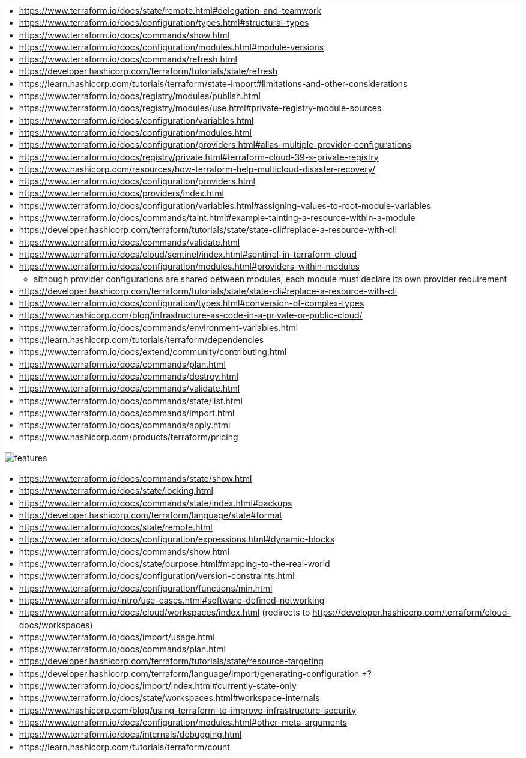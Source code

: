   * https://www.terraform.io/docs/state/remote.html#delegation-and-teamwork
  * https://www.terraform.io/docs/configuration/types.html#structural-types
  * https://www.terraform.io/docs/commands/show.html
  * https://www.terraform.io/docs/configuration/modules.html#module-versions
  * https://www.terraform.io/docs/commands/refresh.html
  * https://developer.hashicorp.com/terraform/tutorials/state/refresh
  * https://learn.hashicorp.com/tutorials/terraform/state-import#limitations-and-other-considerations
  * https://www.terraform.io/docs/registry/modules/publish.html
  * https://www.terraform.io/docs/registry/modules/use.html#private-registry-module-sources
  * https://www.terraform.io/docs/configuration/variables.html
  * https://www.terraform.io/docs/configuration/modules.html
  * https://www.terraform.io/docs/configuration/providers.html#alias-multiple-provider-configurations
  * https://www.terraform.io/docs/registry/private.html#terraform-cloud-39-s-private-registry
  * https://www.hashicorp.com/resources/how-terraform-help-multicloud-disaster-recovery/
  * https://www.terraform.io/docs/configuration/providers.html
  * https://www.terraform.io/docs/providers/index.html
  * https://www.terraform.io/docs/configuration/variables.html#assigning-values-to-root-module-variables
  * https://www.terraform.io/docs/commands/taint.html#example-tainting-a-resource-within-a-module
  * https://developer.hashicorp.com/terraform/tutorials/state/state-cli#replace-a-resource-with-cli
  * https://www.terraform.io/docs/commands/validate.html
  * https://www.terraform.io/docs/cloud/sentinel/index.html#sentinel-in-terraform-cloud
  * https://www.terraform.io/docs/configuration/modules.html#providers-within-modules
    + although provider configurations are shared between modules, each module must declare its own provider requirement
  * https://developer.hashicorp.com/terraform/tutorials/state/state-cli#replace-a-resource-with-cli
  * https://www.terraform.io/docs/configuration/types.html#conversion-of-complex-types
  * https://www.hashicorp.com/blog/infrastructure-as-code-in-a-private-or-public-cloud/
  * https://www.terraform.io/docs/commands/environment-variables.html
  * https://learn.hashicorp.com/tutorials/terraform/dependencies
  * https://www.terraform.io/docs/extend/community/contributing.html
  * https://www.terraform.io/docs/commands/plan.html
  * https://www.terraform.io/docs/commands/destroy.html
  * https://www.terraform.io/docs/commands/validate.html
  * https://www.terraform.io/docs/commands/state/list.html
  * https://www.terraform.io/docs/commands/import.html
  * https://www.terraform.io/docs/commands/apply.html
  * https://www.hashicorp.com/products/terraform/pricing

![features](https://github.com/sergueik/puppetmaster_vagrant/blob/master/Terraform/terraform_features_plans.png)

  * https://www.terraform.io/docs/commands/state/show.html
  * https://www.terraform.io/docs/state/locking.html
  * https://www.terraform.io/docs/commands/state/index.html#backups
  * https://developer.hashicorp.com/terraform/language/state#format
  * https://www.terraform.io/docs/state/remote.html
  * https://www.terraform.io/docs/configuration/expressions.html#dynamic-blocks
  * https://www.terraform.io/docs/commands/show.html
  * https://www.terraform.io/docs/state/purpose.html#mapping-to-the-real-world
  * https://www.terraform.io/docs/configuration/version-constraints.html
  * https://www.terraform.io/docs/configuration/functions/min.html
  * https://www.terraform.io/intro/use-cases.html#software-defined-networking
  * https://www.terraform.io/docs/cloud/workspaces/index.html (redirects to https://developer.hashicorp.com/terraform/cloud-docs/workspaces)
  * https://www.terraform.io/docs/import/usage.html
  * https://www.terraform.io/docs/commands/plan.html
  * https://developer.hashicorp.com/terraform/tutorials/state/resource-targeting
  * https://developer.hashicorp.com/terraform/language/import/generating-configuration +?
  * https://www.terraform.io/docs/import/index.html#currently-state-only
  * https://www.terraform.io/docs/state/workspaces.html#workspace-internals
  * https://www.hashicorp.com/blog/using-terraform-to-improve-infrastructure-security
  * https://www.terraform.io/docs/configuration/modules.html#other-meta-arguments
  * https://www.terraform.io/docs/internals/debugging.html
  * https://learn.hashicorp.com/tutorials/terraform/count